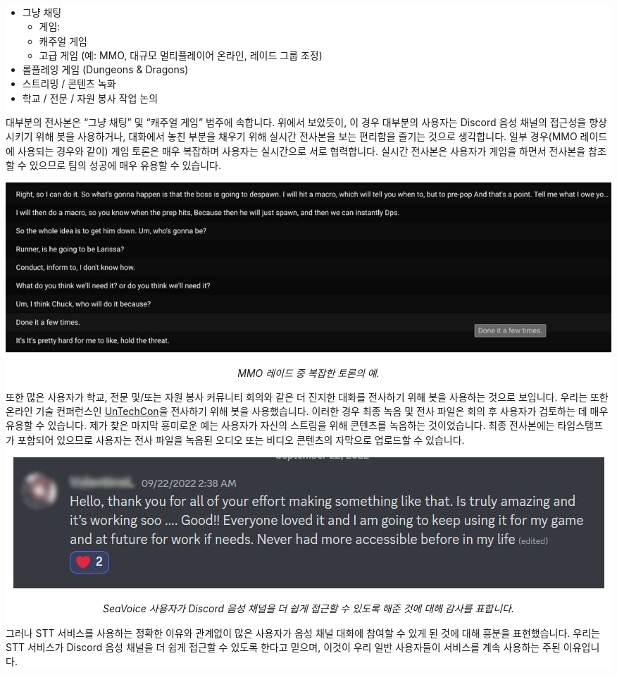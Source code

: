 - 그냥 채팅
    - 게임:
    - 캐주얼 게임
    - 고급 게임 (예: MMO, 대규모 멀티플레이어 온라인, 레이드 그룹 조정)
- 롤플레잉 게임 (Dungeons & Dragons)
- 스트리밍 / 콘텐츠 녹화
- 학교 / 전문 / 자원 봉사 작업 논의

대부분의 전사본은 “그냥 채팅” 및 “캐주얼 게임” 범주에 속합니다. 위에서 보았듯이, 이 경우 대부분의 사용자는 Discord 음성 채널의 접근성을 향상시키기 위해 봇을 사용하거나, 대화에서 놓친 부분을 채우기 위해 실시간 전사본을 보는 편리함을 즐기는 것으로 생각합니다. 일부 경우(MMO 레이드에 사용되는 경우와 같이) 게임 토론은 매우 복잡하며 사용자는 실시간으로 서로 협력합니다. 실시간 전사본은 사용자가 게임을 하면서 전사본을 참조할 수 있으므로 팀의 성공에 매우 유용할 수 있습니다.

<center>
<img src="/images/blog/30-stt-case-study/discord-stt-for-mmo-raid.jpg" alt="MMO 레이드 중 복잡한 토론의 예."/>

*MMO 레이드 중 복잡한 토론의 예.*
</center>

또한 많은 사용자가 학교, 전문 및/또는 자원 봉사 커뮤니티 회의와 같은 더 진지한 대화를 전사하기 위해 봇을 사용하는 것으로 보입니다. 우리는 또한 온라인 기술 컨퍼런스인 [UnTechCon](https://gfsc.studio/2022/11/14/announcing-untechcon.html)을 전사하기 위해 봇을 사용했습니다. 이러한 경우 최종 녹음 및 전사 파일은 회의 후 사용자가 검토하는 데 매우 유용할 수 있습니다. 제가 찾은 마지막 흥미로운 예는 사용자가 자신의 스트림을 위해 콘텐츠를 녹음하는 것이었습니다. 최종 전사본에는 타임스탬프가 포함되어 있으므로 사용자는 전사 파일을 녹음된 오디오 또는 비디오 콘텐츠의 자막으로 업로드할 수 있습니다.

<center>
<img src="/images/blog/30-stt-case-study/discord-stt-accessibility-user-quote.jpg" alt="SeaVoice 사용자가 Discord 음성 채널을 더 쉽게 접근할 수 있도록 해준 것에 대해 감사를 표합니다."/>

*SeaVoice 사용자가 Discord 음성 채널을 더 쉽게 접근할 수 있도록 해준 것에 대해 감사를 표합니다.*
</center>

그러나 STT 서비스를 사용하는 정확한 이유와 관계없이 많은 사용자가 음성 채널 대화에 참여할 수 있게 된 것에 대해 흥분을 표현했습니다. 우리는 STT 서비스가 Discord 음성 채널을 더 쉽게 접근할 수 있도록 한다고 믿으며, 이것이 우리 일반 사용자들이 서비스를 계속 사용하는 주된 이유입니다.
